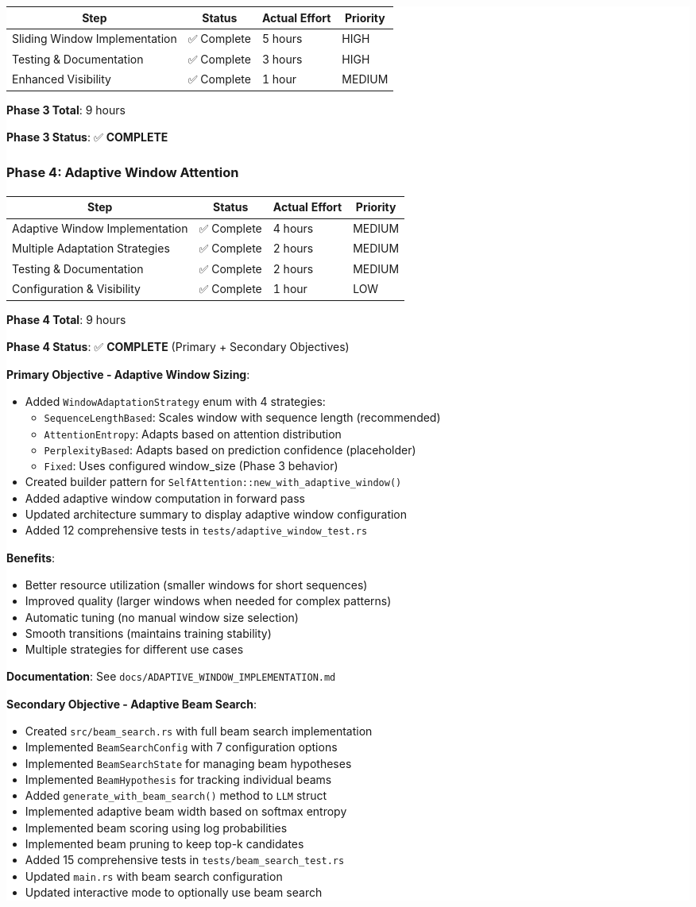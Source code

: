 | Step | Status | Actual Effort | Priority |
|------|--------|---------------|----------|
| Sliding Window Implementation | ✅ Complete | 5 hours | HIGH |
| Testing & Documentation | ✅ Complete | 3 hours | HIGH |
| Enhanced Visibility | ✅ Complete | 1 hour | MEDIUM |

**Phase 3 Total**: 9 hours

**Phase 3 Status**: ✅ **COMPLETE**

### Phase 4: Adaptive Window Attention

| Step | Status | Actual Effort | Priority |
|------|--------|---------------|----------|
| Adaptive Window Implementation | ✅ Complete | 4 hours | MEDIUM |
| Multiple Adaptation Strategies | ✅ Complete | 2 hours | MEDIUM |
| Testing & Documentation | ✅ Complete | 2 hours | MEDIUM |
| Configuration & Visibility | ✅ Complete | 1 hour | LOW |

**Phase 4 Total**: 9 hours

**Phase 4 Status**: ✅ **COMPLETE** (Primary + Secondary Objectives)

**Primary Objective - Adaptive Window Sizing**:
- Added `WindowAdaptationStrategy` enum with 4 strategies:
  - `SequenceLengthBased`: Scales window with sequence length (recommended)
  - `AttentionEntropy`: Adapts based on attention distribution
  - `PerplexityBased`: Adapts based on prediction confidence (placeholder)
  - `Fixed`: Uses configured window_size (Phase 3 behavior)
- Created builder pattern for `SelfAttention::new_with_adaptive_window()`
- Added adaptive window computation in forward pass
- Updated architecture summary to display adaptive window configuration
- Added 12 comprehensive tests in `tests/adaptive_window_test.rs`

**Benefits**:
- Better resource utilization (smaller windows for short sequences)
- Improved quality (larger windows when needed for complex patterns)
- Automatic tuning (no manual window size selection)
- Smooth transitions (maintains training stability)
- Multiple strategies for different use cases

**Documentation**: See `docs/ADAPTIVE_WINDOW_IMPLEMENTATION.md`

**Secondary Objective - Adaptive Beam Search**:
- Created `src/beam_search.rs` with full beam search implementation
- Implemented `BeamSearchConfig` with 7 configuration options
- Implemented `BeamSearchState` for managing beam hypotheses
- Implemented `BeamHypothesis` for tracking individual beams
- Added `generate_with_beam_search()` method to `LLM` struct
- Implemented adaptive beam width based on softmax entropy
- Implemented beam scoring using log probabilities
- Implemented beam pruning to keep top-k candidates
- Added 15 comprehensive tests in `tests/beam_search_test.rs`
- Updated `main.rs` with beam search configuration
- Updated interactive mode to optionally use beam search
